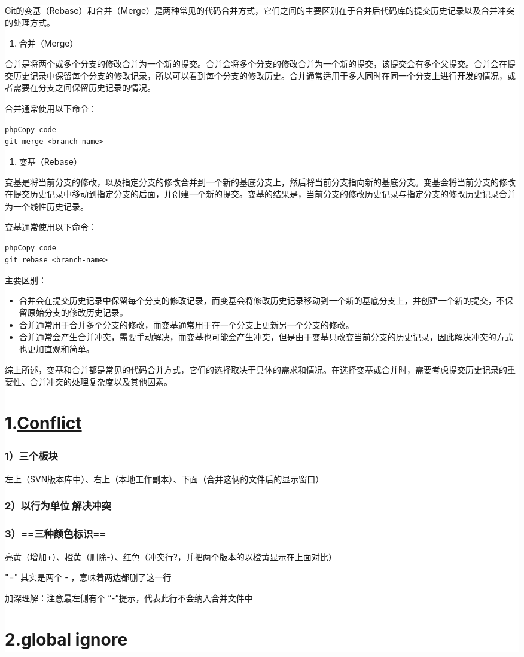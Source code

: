 
Git的变基（Rebase）和合并（Merge）是两种常见的代码合并方式，它们之间的主要区别在于合并后代码库的提交历史记录以及合并冲突的处理方式。

1. 合并（Merge）

合并是将两个或多个分支的修改合并为一个新的提交。合并会将多个分支的修改合并为一个新的提交，该提交会有多个父提交。合并会在提交历史记录中保留每个分支的修改记录，所以可以看到每个分支的修改历史。合并通常适用于多人同时在同一个分支上进行开发的情况，或者需要在分支之间保留历史记录的情况。

合并通常使用以下命令：

```
phpCopy code
git merge <branch-name>
```

1. 变基（Rebase）

变基是将当前分支的修改，以及指定分支的修改合并到一个新的基底分支上，然后将当前分支指向新的基底分支。变基会将当前分支的修改在提交历史记录中移动到指定分支的后面，并创建一个新的提交。变基的结果是，当前分支的修改历史记录与指定分支的修改历史记录合并为一个线性历史记录。

变基通常使用以下命令：

```
phpCopy code
git rebase <branch-name>
```

主要区别：

- 合并会在提交历史记录中保留每个分支的修改记录，而变基会将修改历史记录移动到一个新的基底分支上，并创建一个新的提交，不保留原始分支的修改历史记录。
- 合并通常用于合并多个分支的修改，而变基通常用于在一个分支上更新另一个分支的修改。
- 合并通常会产生合并冲突，需要手动解决，而变基也可能会产生冲突，但是由于变基只改变当前分支的历史记录，因此解决冲突的方式也更加直观和简单。

综上所述，变基和合并都是常见的代码合并方式，它们的选择取决于具体的需求和情况。在选择变基或合并时，需要考虑提交历史记录的重要性、合并冲突的处理复杂度以及其他因素。





# 1.[Conflict](https://blog.csdn.net/daigualu/article/details/68936061)

### 1）三个板块

左上（SVN版本库中）、右上（本地工作副本）、下面（合并这俩的文件后的显示窗口）

### 2）以行为单位 解决冲突

### 3）==三种颜色标识==

亮黄（增加+）、橙黄（删除-）、红色（冲突行?，并把两个版本的以橙黄显示在上面对比）

"=" 其实是两个 - ，意味着两边都删了这一行



加深理解：注意最左侧有个 “-”提示，代表此行不会纳入合并文件中



# 2.global ignore
